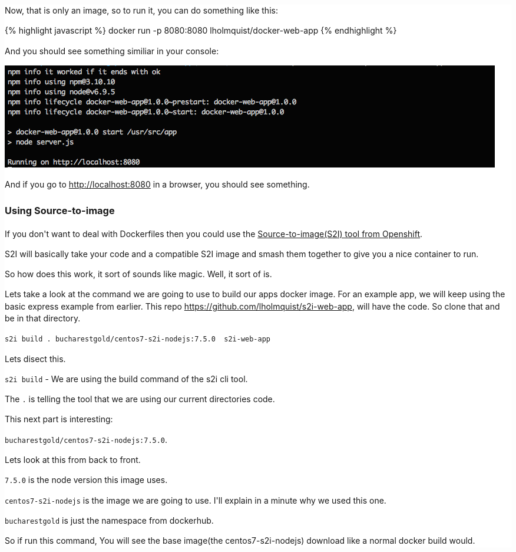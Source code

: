 
Now, that is only an image, so to run it, you can do something like this:

{% highlight javascript %}
docker run -p 8080:8080 lholmquist/docker-web-app
{% endhighlight %}

And you should see something similiar in your console:

![](/content/images/2017/Feb/Screen_Shot_2017_02_22_at_10_53_26_AM.png)

And if you go to [http://localhost:8080](http://localhost:8080) in a browser, you should see something.


### Using Source-to-image

If you don't want to deal with Dockerfiles then you could use the [Source-to-image(S2I) tool from Openshift](https://github.com/openshift/source-to-image).

S2I will basically take your code and a compatible S2I image and smash them together to give you a nice container to run.

So how does this work, it sort of sounds like magic.  Well, it sort of is.

Lets take a look at the command we are going to use to build our apps docker image.  For an example app, we will keep using the basic express example from earlier. This repo https://github.com/lholmquist/s2i-web-app, will have the code.  So clone that and be in that directory.

`s2i build . bucharestgold/centos7-s2i-nodejs:7.5.0  s2i-web-app`

Lets disect this.

`s2i build` - We are using the build command of the s2i cli tool.

The `.` is telling the tool that we are using our current directories code.

This next part is interesting:

`bucharestgold/centos7-s2i-nodejs:7.5.0`.

Lets look at this from back to front.

`7.5.0` is the node version this image uses.

`centos7-s2i-nodejs` is the image we are going to use. I'll explain in a minute why we used this one.

`bucharestgold` is just the namespace from dockerhub.

So if run this command, You will see the base image(the centos7-s2i-nodejs) download like a normal docker build would.
